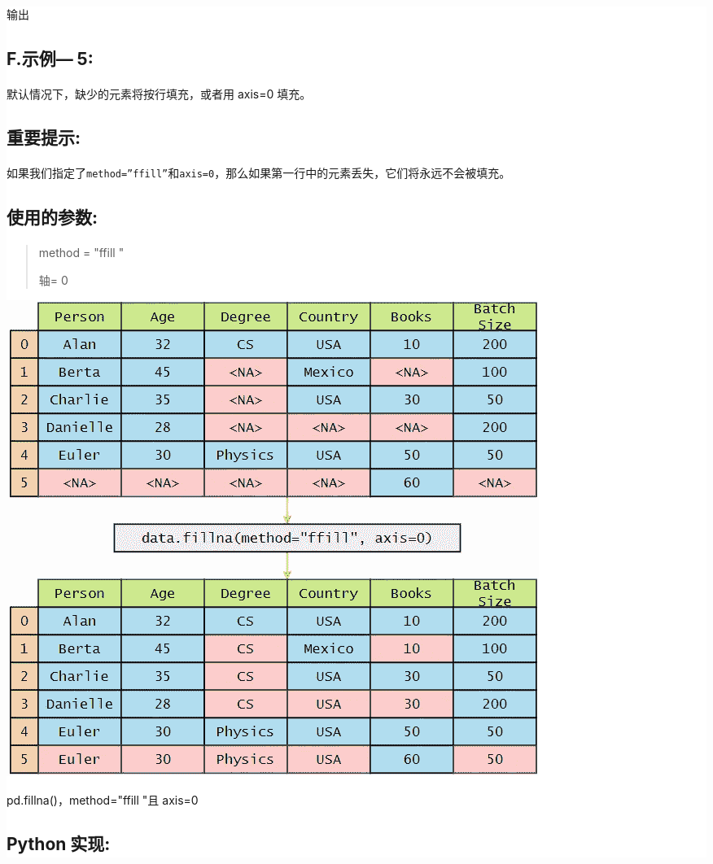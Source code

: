 输出

## F.示例— 5:

默认情况下，缺少的元素将按行填充，或者用 axis=0 填充。

## 重要提示:

如果我们指定了`method=”ffill”`和`axis=0`，那么如果第一行中的元素丢失，它们将永远不会被填充。

## 使用的参数:

> method = "ffill "
> 
> 轴= 0

![](img/639a20c6ffc47d9ba9f44f64751a2b43.png)

pd.fillna()，method="ffill "且 axis=0

## Python 实现:
